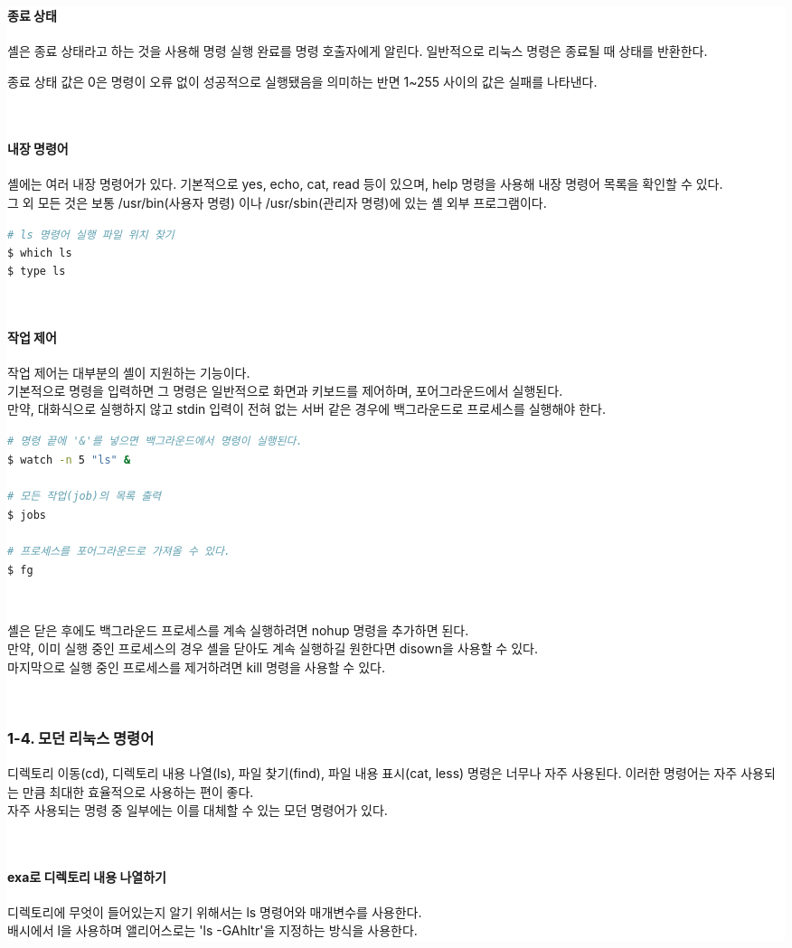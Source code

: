 #### 종료 상태

셸은 종료 상태라고 하는 것을 사용해 명령 실행 완료를 명령 호출자에게 알린다. 일반적으로 리눅스 명령은 종료될 때 상태를 반환한다.  

종료 상태 값은 0은 명령이 오류 없이 성공적으로 실행됐음을 의미하는 반면 1~255 사이의 값은 실패를 나타낸다.  

<br/>

#### 내장 명령어

셸에는 여러 내장 명령어가 있다. 기본적으로 yes, echo, cat, read 등이 있으며, help 명령을 사용해 내장 명령어 목록을 확인할 수 있다.  
그 외 모든 것은 보통 /usr/bin(사용자 명령) 이나 /usr/sbin(관리자 명령)에 있는 셸 외부 프로그램이다.  

```bash
# ls 명령어 실행 파일 위치 찾기
$ which ls
$ type ls
```
<br/>

#### 작업 제어

작업 제어는 대부분의 셸이 지원하는 기능이다.  
기본적으로 명령을 입력하면 그 명령은 일반적으로 화면과 키보드를 제어하며, 포어그라운드에서 실행된다.  
만약, 대화식으로 실행하지 않고 stdin 입력이 전혀 없는 서버 같은 경우에 백그라운드로 프로세스를 실행해야 한다.  

```bash
# 명령 끝에 '&'를 넣으면 백그라운드에서 명령이 실행된다.
$ watch -n 5 "ls" &

# 모든 작업(job)의 목록 출력
$ jobs

# 프로세스를 포어그라운드로 가져올 수 있다.
$ fg
```
<br/>

셸은 닫은 후에도 백그라운드 프로세스를 계속 실행하려면 nohup 명령을 추가하면 된다.  
만약, 이미 실행 중인 프로세스의 경우 셸을 닫아도 계속 실행하길 원한다면 disown을 사용할 수 있다.  
마지막으로 실행 중인 프로세스를 제거하려면 kill 명령을 사용할 수 있다.  

<br/>

### 1-4. 모던 리눅스 명령어

디렉토리 이동(cd), 디렉토리 내용 나열(ls), 파일 찾기(find), 파일 내용 표시(cat, less) 명령은 너무나 자주 사용된다. 이러한 명령어는 자주 사용되는 만큼 최대한 효율적으로 사용하는 편이 좋다.  
자주 사용되는 명령 중 일부에는 이를 대체할 수 있는 모던 명령어가 있다.  

<br/>

#### exa로 디렉토리 내용 나열하기

디렉토리에 무엇이 들어있는지 알기 위해서는 ls 명령어와 매개변수를 사용한다.  
배시에서 l을 사용하며 앨리어스로는 'ls -GAhltr'을 지정하는 방식을 사용한다.  
